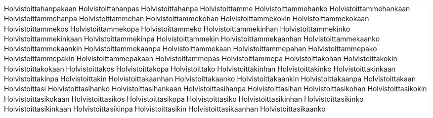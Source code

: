 Holvistoittahanpakaan
Holvistoittahanpas
Holvistoittahanpa
Holvistoittamme
Holvistoittammehanko
Holvistoittammehankaan
Holvistoittammehanpa
Holvistoittammehan
Holvistoittammekohan
Holvistoittammekokin
Holvistoittammekokaan
Holvistoittammekos
Holvistoittammekopa
Holvistoittammeko
Holvistoittammekinhan
Holvistoittammekinko
Holvistoittammekinkaan
Holvistoittammekinpa
Holvistoittammekin
Holvistoittammekaanhan
Holvistoittammekaanko
Holvistoittammekaankin
Holvistoittammekaanpa
Holvistoittammekaan
Holvistoittammepahan
Holvistoittammepako
Holvistoittammepakin
Holvistoittammepakaan
Holvistoittammepas
Holvistoittammepa
Holvistoittakohan
Holvistoittakokin
Holvistoittakokaan
Holvistoittakos
Holvistoittakopa
Holvistoittako
Holvistoittakinhan
Holvistoittakinko
Holvistoittakinkaan
Holvistoittakinpa
Holvistoittakin
Holvistoittakaanhan
Holvistoittakaanko
Holvistoittakaankin
Holvistoittakaanpa
Holvistoittakaan
Holvistoittasi
Holvistoittasihanko
Holvistoittasihankaan
Holvistoittasihanpa
Holvistoittasihan
Holvistoittasikohan
Holvistoittasikokin
Holvistoittasikokaan
Holvistoittasikos
Holvistoittasikopa
Holvistoittasiko
Holvistoittasikinhan
Holvistoittasikinko
Holvistoittasikinkaan
Holvistoittasikinpa
Holvistoittasikin
Holvistoittasikaanhan
Holvistoittasikaanko
